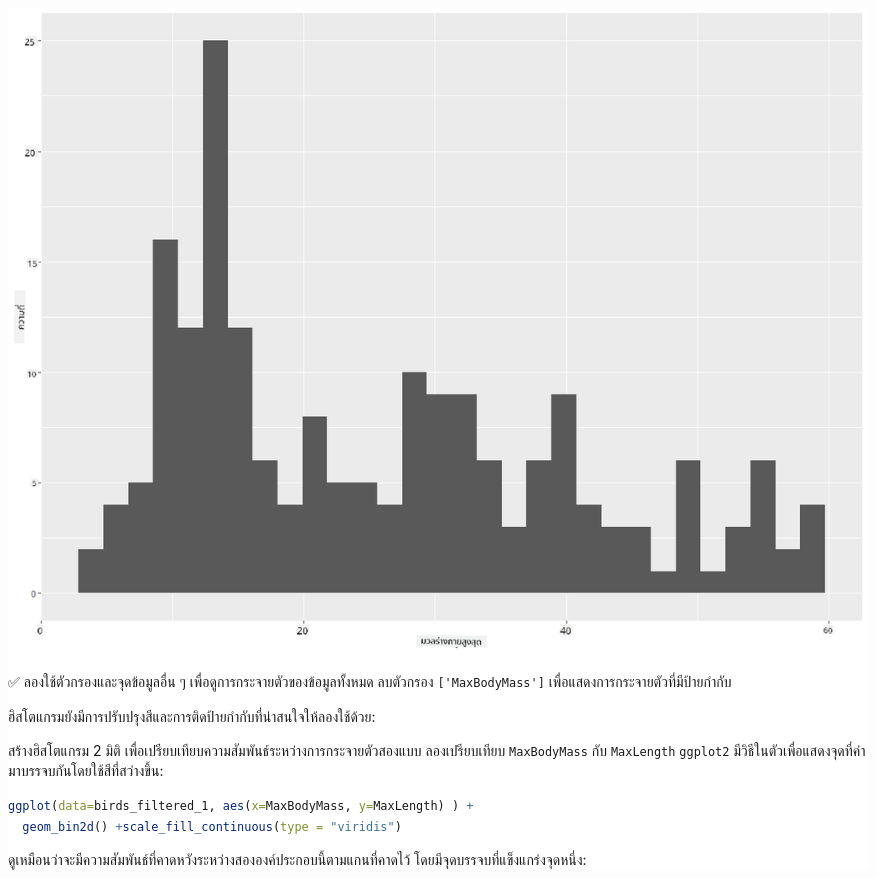 ![ฮิสโตแกรมที่กรองแล้ว](../../../../../translated_images/filtered-histogram.6bf5d2bfd82533220e1bd4bc4f7d14308f43746ed66721d9ec8f460732be6674.th.png)

✅ ลองใช้ตัวกรองและจุดข้อมูลอื่น ๆ เพื่อดูการกระจายตัวของข้อมูลทั้งหมด ลบตัวกรอง `['MaxBodyMass']` เพื่อแสดงการกระจายตัวที่มีป้ายกำกับ

ฮิสโตแกรมยังมีการปรับปรุงสีและการติดป้ายกำกับที่น่าสนใจให้ลองใช้ด้วย:

สร้างฮิสโตแกรม 2 มิติ เพื่อเปรียบเทียบความสัมพันธ์ระหว่างการกระจายตัวสองแบบ ลองเปรียบเทียบ `MaxBodyMass` กับ `MaxLength` `ggplot2` มีวิธีในตัวเพื่อแสดงจุดที่ค่ามาบรรจบกันโดยใช้สีที่สว่างขึ้น:

```r
ggplot(data=birds_filtered_1, aes(x=MaxBodyMass, y=MaxLength) ) +
  geom_bin2d() +scale_fill_continuous(type = "viridis")
```
ดูเหมือนว่าจะมีความสัมพันธ์ที่คาดหวังระหว่างสององค์ประกอบนี้ตามแกนที่คาดไว้ โดยมีจุดบรรจบที่แข็งแกร่งจุดหนึ่ง:
